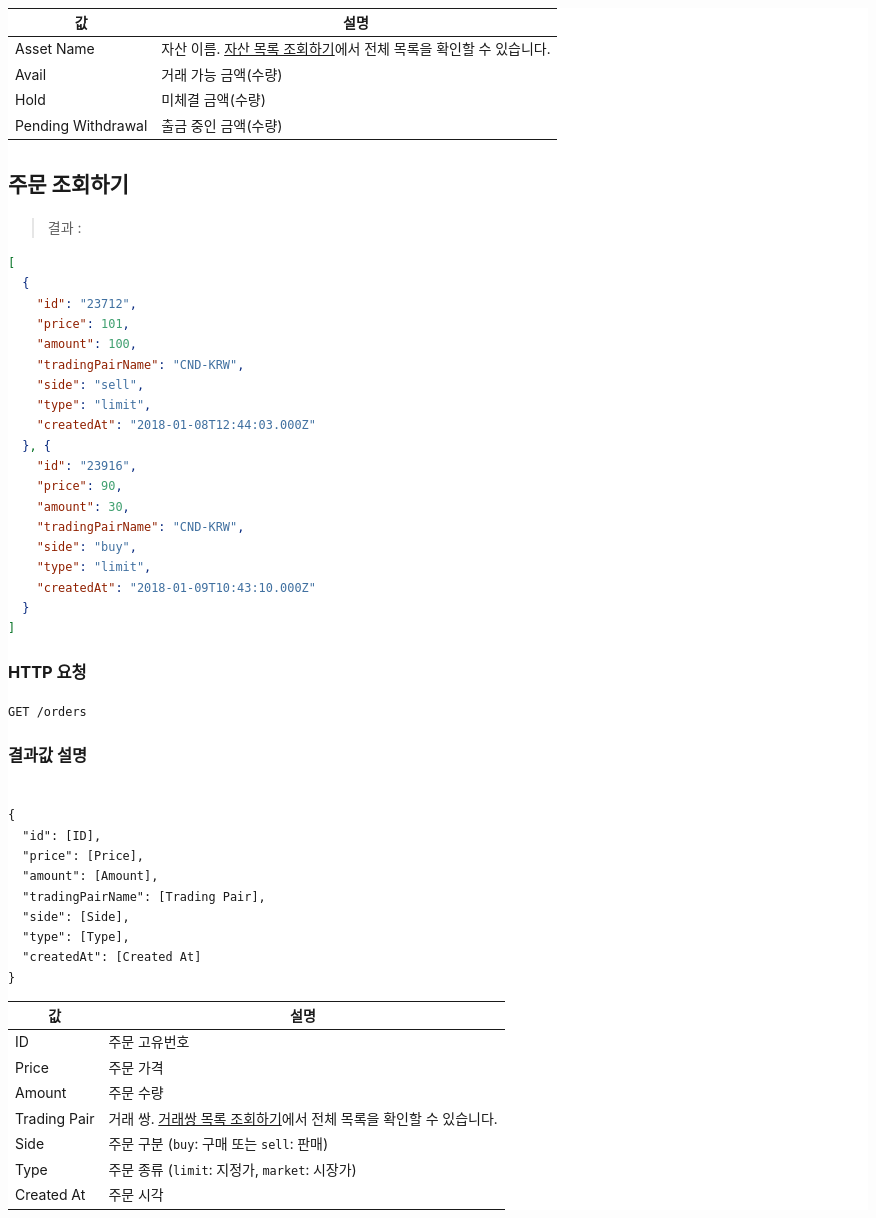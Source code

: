 | 값 | 설명 |
| --- | --- |
| Asset Name | 자산 이름. [자산 목록 조회하기](#c8b9dcea10)에서 전체 목록을 확인할 수 있습니다. |
| Avail | 거래 가능 금액(수량) |
| Hold | 미체결 금액(수량) |
| Pending Withdrawal | 출금 중인 금액(수량) |

## 주문 조회하기

> 결과 : 

```json
[
  {
    "id": "23712",
    "price": 101,
    "amount": 100,
    "tradingPairName": "CND-KRW",
    "side": "sell",
    "type": "limit",
    "createdAt": "2018-01-08T12:44:03.000Z"
  }, {
    "id": "23916",
    "price": 90,
    "amount": 30,
    "tradingPairName": "CND-KRW",
    "side": "buy",
    "type": "limit",
    "createdAt": "2018-01-09T10:43:10.000Z"
  }
]
```
### HTTP 요청
`GET /orders`
### 결과값 설명
<code class="block">
{
  "id": [ID],
  "price": [Price],
  "amount": [Amount],
  "tradingPairName": [Trading Pair],
  "side": [Side],
  "type": [Type],
  "createdAt": [Created At]
}
</code>

| 값 | 설명 |
| --- | --- |
| ID	| 주문 고유번호 |
| Price | 주문 가격 |
| Amount | 주문 수량 |
| Trading Pair | 거래 쌍. [거래쌍 목록 조회하기](#ab37bf30de)에서 전체 목록을 확인할 수 있습니다. |
| Side | 주문 구분 (`buy`: 구매 또는 `sell`: 판매) |
| Type | 주문 종류 (`limit`: 지정가, `market`: 시장가) |
| Created At | 주문 시각 |